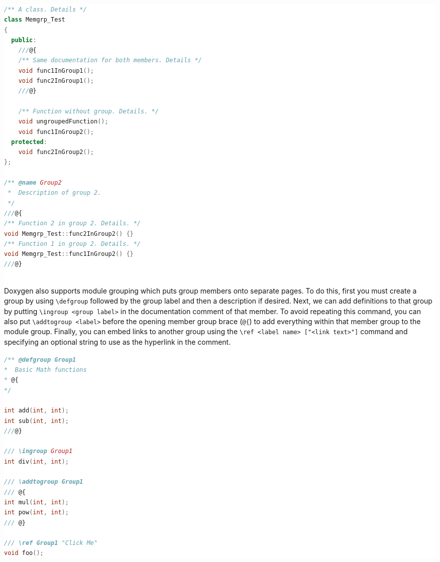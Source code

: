 ```C++
/** A class. Details */
class Memgrp_Test
{
  public:
    ///@{
    /** Same documentation for both members. Details */
    void func1InGroup1();
    void func2InGroup1();
    ///@}
 
    /** Function without group. Details. */
    void ungroupedFunction();
    void func1InGroup2();
  protected:
    void func2InGroup2();
};

/** @name Group2
 *  Description of group 2. 
 */
///@{
/** Function 2 in group 2. Details. */
void Memgrp_Test::func2InGroup2() {}
/** Function 1 in group 2. Details. */
void Memgrp_Test::func1InGroup2() {}
///@}
 
```

Doxygen also supports module grouping which puts group members onto separate pages. 
To do this, first you must create a group by using `\defgroup` followed by the group label and then a description if desired. 
Next, we can add definitions to that group by putting `\ingroup <group label>` in the documentation comment of that member. 
To avoid repeating this command, you can also put `\addtogroup <label>` before the opening member group brace (`@{`) to add everything within that member group to the module group. 
Finally, you can embed links to another group using the `\ref <label name> ["<link text>"]` command and specifying an optional string to use as the hyperlink in the comment.

```C++
/** @defgroup Group1
*  Basic Math functions
* @{
*/

int add(int, int);
int sub(int, int);
///@}

/// \ingroup Group1
int div(int, int);

/// \addtogroup Group1
/// @{
int mul(int, int);
int pow(int, int);
/// @}

/// \ref Group1 "Click Me"
void foo();
```
